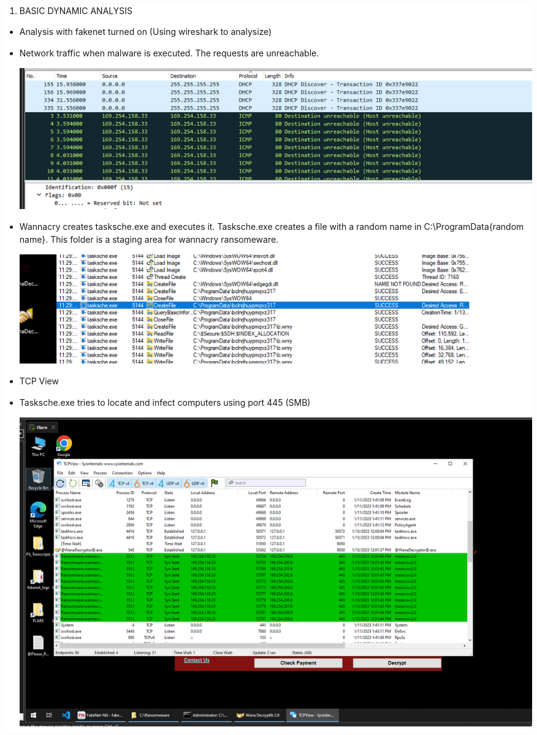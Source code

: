 1. BASIC DYNAMIC ANALYSIS
- Analysis with fakenet turned on (Using wireshark to analysize)
- Network traffic when malware is executed. The requests are unreachable.
    
    ![WANNACRY%20508423cfe30643349c015ebf0547358a/image18.png](WANNACRY%20508423cfe30643349c015ebf0547358a/image18.png)
    
- Wannacry creates tasksche.exe and executes it. Tasksche.exe creates a file with a random name in C:\ProgramData\{random name}. This folder is a staging area for wannacry ransomeware.
    
    ![WANNACRY%20508423cfe30643349c015ebf0547358a/image19.png](WANNACRY%20508423cfe30643349c015ebf0547358a/image19.png)
    
- TCP View
- Tasksche.exe tries to locate and infect computers using port 445 (SMB)
    
    ![WANNACRY%20508423cfe30643349c015ebf0547358a/image20.png](WANNACRY%20508423cfe30643349c015ebf0547358a/image20.png)
    